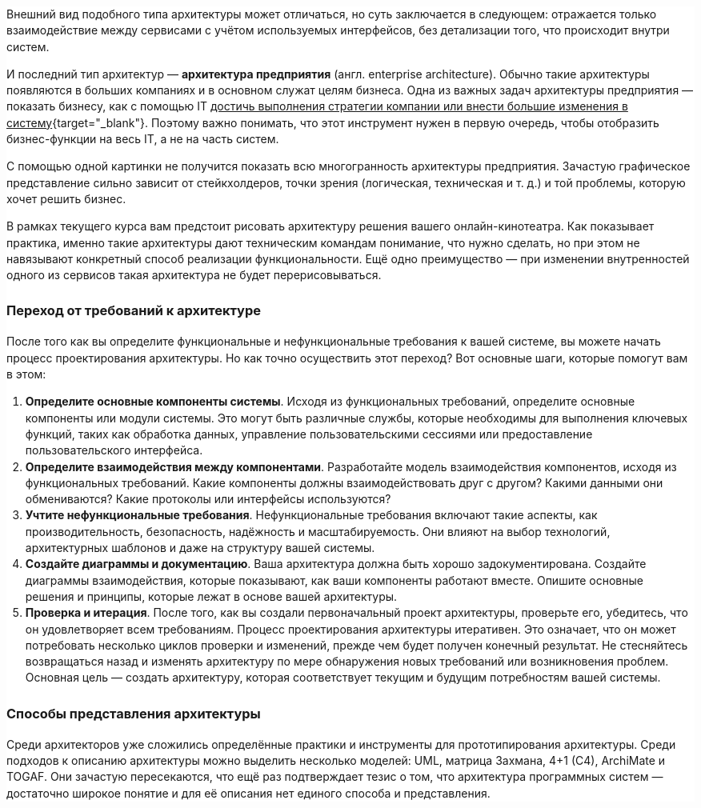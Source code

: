 Внешний вид подобного типа архитектуры может отличаться, но суть заключается в следующем: отражается только взаимодействие между сервисами с учётом используемых интерфейсов, без детализации того, что происходит внутри систем. 

И последний тип архитектур — **архитектура предприятия** (англ. enterprise architecture). Обычно такие архитектуры появляются в больших компаниях и в основном служат целям бизнеса. Одна из важных задач архитектуры предприятия — показать бизнесу, как с помощью IT [достичь выполнения стратегии компании или внести большие изменения в систему](https://mxsmirnov.com/2014/03/20/why-ea/){target="_blank"}. Поэтому важно понимать, что этот инструмент нужен в первую очередь, чтобы отобразить бизнес-функции на весь IT, а не на часть систем.

С помощью одной картинки не получится показать всю многогранность архитектуры предприятия. Зачастую графическое представление сильно зависит от стейкхолдеров, точки зрения (логическая, техническая и т. д.) и той проблемы, которую хочет решить бизнес. 

В рамках текущего курса вам предстоит рисовать архитектуру решения вашего онлайн-кинотеатра. Как показывает практика, именно такие архитектуры дают техническим командам понимание, что нужно сделать, но при этом не навязывают конкретный способ реализации функциональности. Ещё одно преимущество — при изменении внутренностей одного из сервисов такая архитектура не будет перерисовываться.

### Переход от требований к архитектуре

После того как вы определите функциональные и нефункциональные требования к вашей системе, вы можете начать процесс проектирования архитектуры. Но как точно осуществить этот переход? Вот основные шаги, которые помогут вам в этом:

1. **Определите основные компоненты системы**. Исходя из функциональных требований, определите основные компоненты или модули системы. Это могут быть различные службы, которые необходимы для выполнения ключевых функций, таких как обработка данных, управление пользовательскими сессиями или предоставление пользовательского интерфейса.
2. **Определите взаимодействия между компонентами**. Разработайте модель взаимодействия компонентов, исходя из функциональных требований. Какие компоненты должны взаимодействовать друг с другом? Какими данными они обмениваются? Какие протоколы или интерфейсы используются?
3. **Учтите нефункциональные требования**. Нефункциональные требования включают такие аспекты, как производительность, безопасность, надёжность и масштабируемость. Они влияют на выбор технологий, архитектурных шаблонов и даже на структуру вашей системы.
4. **Создайте диаграммы и документацию**. Ваша архитектура должна быть хорошо задокументирована. Создайте диаграммы взаимодействия, которые показывают, как ваши компоненты работают вместе. Опишите основные решения и принципы, которые лежат в основе вашей архитектуры.
5. **Проверка и итерация**. После того, как вы создали первоначальный проект архитектуры, проверьте его, убедитесь, что он удовлетворяет всем требованиям. Процесс проектирования архитектуры итеративен. Это означает, что он может потребовать несколько циклов проверки и изменений, прежде чем будет получен конечный результат. Не стесняйтесь возвращаться назад и изменять архитектуру по мере обнаружения новых требований или возникновения проблем. Основная цель — создать архитектуру, которая соответствует текущим и будущим потребностям вашей системы.

### Способы представления архитектуры

Среди архитекторов уже сложились определённые практики и инструменты для прототипирования архитектуры. Среди подходов к описанию архитектуры можно выделить несколько моделей: UML, матрица Захмана, 4+1 (С4), ArchiMate и TOGAF. Они зачастую пересекаются, что ещё раз подтверждает тезис о том, что архитектура программных систем — достаточно широкое понятие и для её описания нет единого способа и представления.
